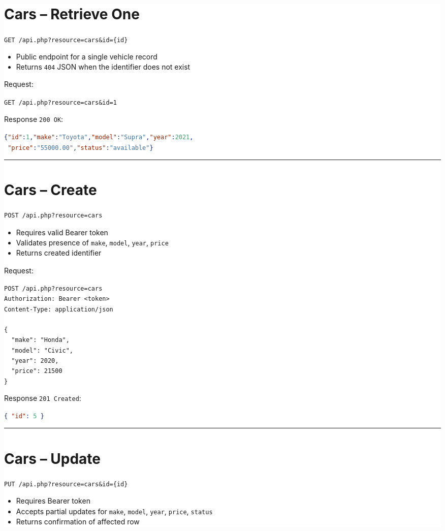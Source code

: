 
# Cars – Retrieve One
`GET /api.php?resource=cars&id={id}`
- Public endpoint for a single vehicle record
- Returns `404` JSON when the identifier does not exist

Request:
```http
GET /api.php?resource=cars&id=1
```

Response `200 OK`:
```json
{"id":1,"make":"Toyota","model":"Supra","year":2021,
 "price":"55000.00","status":"available"}
```

---

# Cars – Create
`POST /api.php?resource=cars`
- Requires valid Bearer token
- Validates presence of `make`, `model`, `year`, `price`
- Returns created identifier

Request:
```http
POST /api.php?resource=cars
Authorization: Bearer <token>
Content-Type: application/json

{
  "make": "Honda",
  "model": "Civic",
  "year": 2020,
  "price": 21500
}
```

Response `201 Created`:
```json
{ "id": 5 }
```

---

# Cars – Update
`PUT /api.php?resource=cars&id={id}`
- Requires Bearer token
- Accepts partial updates for `make`, `model`, `year`, `price`, `status`
- Returns confirmation of affected row
